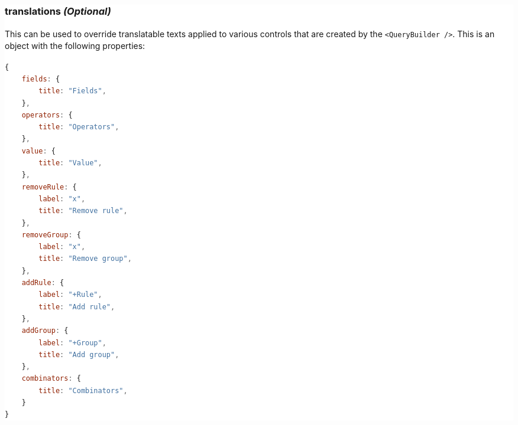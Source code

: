 ### translations _(Optional)_

This can be used to override translatable texts applied to various controls that are created by the `<QueryBuilder />`. This is an object with the following properties:

```js
{
    fields: {
        title: "Fields",
    },
    operators: {
        title: "Operators",
    },
    value: {
        title: "Value",
    },
    removeRule: {
        label: "x",
        title: "Remove rule",
    },
    removeGroup: {
        label: "x",
        title: "Remove group",
    },
    addRule: {
        label: "+Rule",
        title: "Add rule",
    },
    addGroup: {
        label: "+Group",
        title: "Add group",
    },
    combinators: {
        title: "Combinators",
    }
}
```


